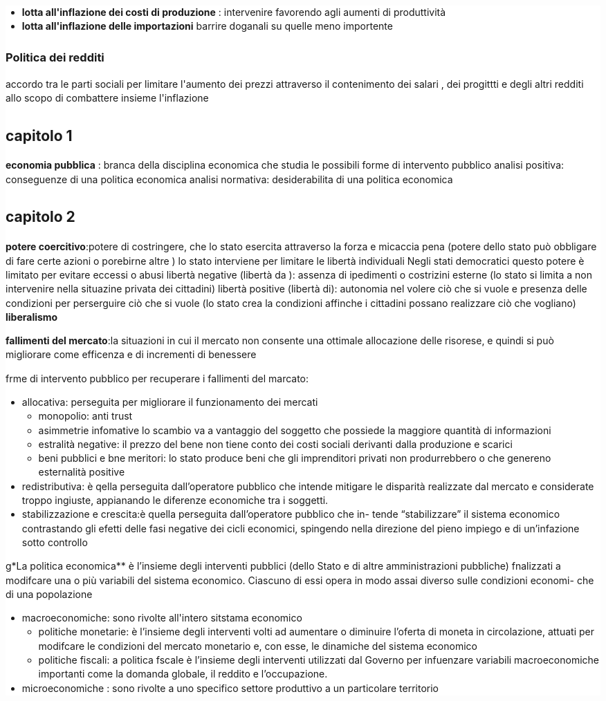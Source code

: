 - **lotta all'inflazione dei costi di produzione** : intervenire favorendo agli aumenti di produttività
- **lotta all'inflazione delle importazioni** barrire doganali su quelle meno importente

### Politica dei redditi
accordo tra le parti sociali per limitare l'aumento dei prezzi attraverso il contenimento dei salari , dei progittti e degli altri redditi allo scopo di combattere insieme l'inflazione 



## capitolo 1

**economia pubblica** : branca della disciplina economica che studia le possibili forme di intervento pubblico
analisi positiva: conseguenze di una politica economica 
analisi normativa: desiderabilita di una politica economica

## capitolo 2

**potere coercitivo**:potere di costringere, che lo stato esercita attraverso la forza e micaccia pena
(potere dello stato può obbligare di fare certe azioni o porebirne altre ) lo stato interviene per limitare le libertà individuali 
Negli stati democratici questo potere è limitato per evitare eccessi o abusi
libertà negative (libertà da ): assenza di ipedimenti o costrizini esterne (lo stato si limita a non intervenire nella situazine privata dei cittadini)
libertà positive (libertà di): autonomia nel volere ciò che si vuole e presenza delle condizioni per perserguire ciò che si vuole (lo stato crea la condizioni affinche i cittadini possano realizzare ciò che vogliano)
**liberalismo**

**fallimenti del mercato**:la situazioni in cui il mercato non consente una ottimale allocazione delle risorese, e quindi si può migliorare come efficenza e di incrementi di benessere  

frme di intervento pubblico per recuperare i fallimenti del marcato:
- allocativa: perseguita per migliorare il funzionamento dei mercati
    - monopolio: anti trust
    - asimmetrie infomative lo scambio va a vantaggio del soggetto che possiede la maggiore quantità di informazioni
    - estralità negative: il prezzo del bene non tiene conto dei costi sociali derivanti dalla produzione e scarici 
    - beni pubblici e bne meritori: lo stato produce beni che gli imprenditori privati non produrrebbero o che genereno esternalità positive
- redistributiva: è qella perseguita dall’operatore pubblico che intende mitigare le disparità realizzate dal mercato e considerate troppo ingiuste, appianando le diferenze economiche tra i soggetti.
- stabilizzazione e crescita:è quella perseguita dall’operatore pubblico che in- tende “stabilizzare” il sistema economico contrastando gli efetti delle fasi negative dei cicli economici, spingendo nella direzione del pieno impiego e di un’infazione sotto controllo

g*La politica economica** è l’insieme degli interventi pubblici (dello Stato e di altre
amministrazioni pubbliche) fnalizzati a modifcare una o più variabili del sistema
economico. Ciascuno di essi opera in modo assai diverso sulle condizioni economi-
che di una popolazione
- macroeconomiche: sono rivolte all'intero sitstama economico
    - politiche monetarie: è l’insieme degli interventi volti ad aumentare o diminuire l’oferta di moneta in circolazione, attuati per modifcare le condizioni del mercato monetario e, con esse, le dinamiche del sistema economico
    - politiche fiscali: a politica fscale è l’insieme degli interventi utilizzati dal Governo per infuenzare variabili macroeconomiche importanti come la domanda globale, il reddito e l’occupazione.
- microeconomiche : sono rivolte a uno specifico settore produttivo a un particolare territorio
